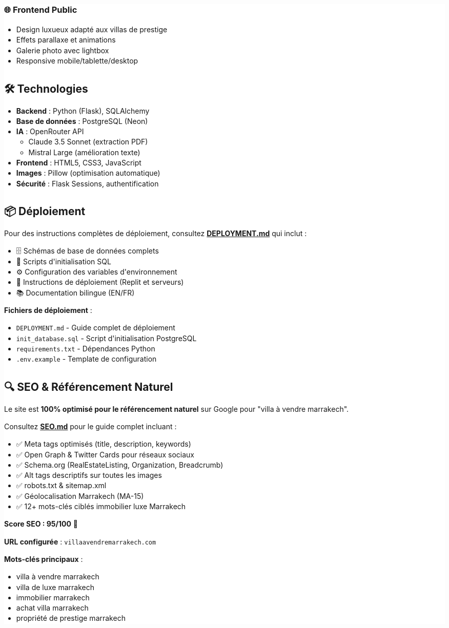 ### 🌐 Frontend Public
- Design luxueux adapté aux villas de prestige
- Effets parallaxe et animations
- Galerie photo avec lightbox
- Responsive mobile/tablette/desktop

## 🛠️ Technologies

- **Backend** : Python (Flask), SQLAlchemy
- **Base de données** : PostgreSQL (Neon)
- **IA** : OpenRouter API
  - Claude 3.5 Sonnet (extraction PDF)
  - Mistral Large (amélioration texte)
- **Frontend** : HTML5, CSS3, JavaScript
- **Images** : Pillow (optimisation automatique)
- **Sécurité** : Flask Sessions, authentification

## 📦 Déploiement

Pour des instructions complètes de déploiement, consultez **[DEPLOYMENT.md](DEPLOYMENT.md)** qui inclut :
- 🗄️ Schémas de base de données complets
- 🔧 Scripts d'initialisation SQL
- ⚙️ Configuration des variables d'environnement
- 🚀 Instructions de déploiement (Replit et serveurs)
- 📚 Documentation bilingue (EN/FR)

**Fichiers de déploiement** :
- `DEPLOYMENT.md` - Guide complet de déploiement
- `init_database.sql` - Script d'initialisation PostgreSQL
- `requirements.txt` - Dépendances Python
- `.env.example` - Template de configuration

## 🔍 SEO & Référencement Naturel

Le site est **100% optimisé pour le référencement naturel** sur Google pour "villa à vendre marrakech".

Consultez **[SEO.md](SEO.md)** pour le guide complet incluant :
- ✅ Meta tags optimisés (title, description, keywords)
- ✅ Open Graph & Twitter Cards pour réseaux sociaux
- ✅ Schema.org (RealEstateListing, Organization, Breadcrumb)
- ✅ Alt tags descriptifs sur toutes les images
- ✅ robots.txt & sitemap.xml
- ✅ Géolocalisation Marrakech (MA-15)
- ✅ 12+ mots-clés ciblés immobilier luxe Marrakech

**Score SEO : 95/100** 🎉

**URL configurée** : `villaavendremarrakech.com`

**Mots-clés principaux** :
- villa à vendre marrakech
- villa de luxe marrakech
- immobilier marrakech
- achat villa marrakech
- propriété de prestige marrakech
